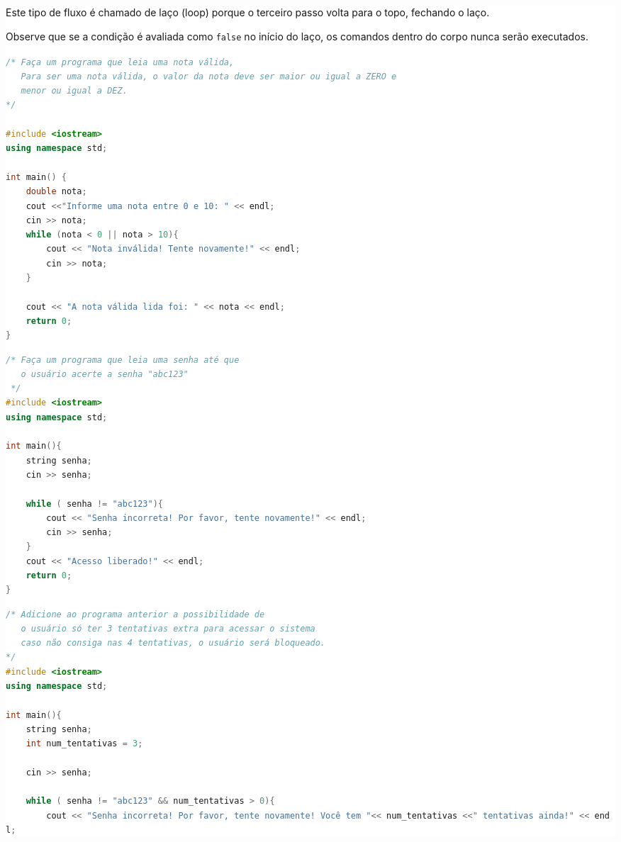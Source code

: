 Este tipo de fluxo é chamado de laço (loop) porque o terceiro passo volta para o topo, fechando o laço. 

Observe que se a condição é avaliada como `false` no início do laço, os comandos dentro do corpo nunca serão executados.


```C++
/* Faça um programa que leia uma nota válida,
   Para ser uma nota válida, o valor da nota deve ser maior ou igual a ZERO e 
   menor ou igual a DEZ.
*/

#include <iostream>
using namespace std;

int main() {
	double nota;
	cout <<"Informe uma nota entre 0 e 10: " << endl;
    cin >> nota;
    while (nota < 0 || nota > 10){
        cout << "Nota inválida! Tente novamente!" << endl;
    	cin >> nota;
    }
	
    cout << "A nota válida lida foi: " << nota << endl;  
    return 0;
}
```

```C++
/* Faça um programa que leia uma senha até que 
   o usuário acerte a senha "abc123"
 */
#include <iostream>
using namespace std;

int main(){
    string senha;
    cin >> senha;
    
    while ( senha != "abc123"){
        cout << "Senha incorreta! Por favor, tente novamente!" << endl;
        cin >> senha;
    }
    cout << "Acesso liberado!" << endl;
    return 0;
}
```

```C++
/* Adicione ao programa anterior a possibilidade de 
   o usuário só ter 3 tentativas extra para acessar o sistema
   caso não consiga nas 4 tentativas, o usuário será bloqueado.
*/
#include <iostream>
using namespace std;

int main(){
    string senha;
    int num_tentativas = 3;
    
    cin >> senha;
    
    while ( senha != "abc123" && num_tentativas > 0){
        cout << "Senha incorreta! Por favor, tente novamente! Você tem "<< num_tentativas <<" tentativas ainda!" << endl;
```